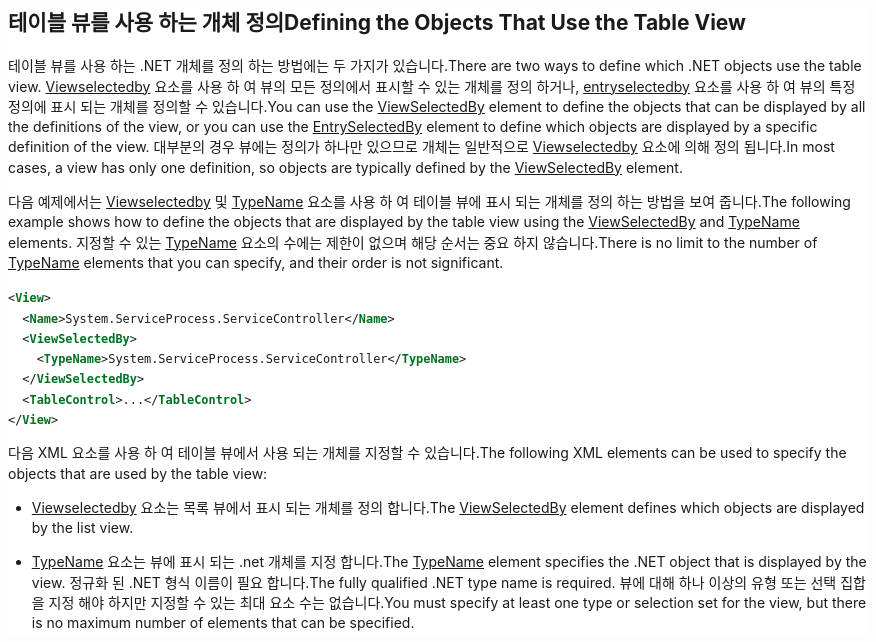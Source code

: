 ## <a name="defining-the-objects-that-use-the-table-view"></a><span data-ttu-id="7fb58-172">테이블 뷰를 사용 하는 개체 정의</span><span class="sxs-lookup"><span data-stu-id="7fb58-172">Defining the Objects That Use the Table View</span></span>

<span data-ttu-id="7fb58-173">테이블 뷰를 사용 하는 .NET 개체를 정의 하는 방법에는 두 가지가 있습니다.</span><span class="sxs-lookup"><span data-stu-id="7fb58-173">There are two ways to define which .NET objects use the table view.</span></span> <span data-ttu-id="7fb58-174">[Viewselectedby](./viewselectedby-element-format.md) 요소를 사용 하 여 뷰의 모든 정의에서 표시할 수 있는 개체를 정의 하거나, [entryselectedby](./entryselectedby-element-for-listentry-for-listcontrol-format.md) 요소를 사용 하 여 뷰의 특정 정의에 표시 되는 개체를 정의할 수 있습니다.</span><span class="sxs-lookup"><span data-stu-id="7fb58-174">You can use the [ViewSelectedBy](./viewselectedby-element-format.md) element to define the objects that can be displayed by all the definitions of the view, or you can use the [EntrySelectedBy](./entryselectedby-element-for-listentry-for-listcontrol-format.md) element to define which objects are displayed by a specific definition of the view.</span></span> <span data-ttu-id="7fb58-175">대부분의 경우 뷰에는 정의가 하나만 있으므로 개체는 일반적으로 [Viewselectedby](./viewselectedby-element-format.md) 요소에 의해 정의 됩니다.</span><span class="sxs-lookup"><span data-stu-id="7fb58-175">In most cases, a view has only one definition, so objects are typically defined by the [ViewSelectedBy](./viewselectedby-element-format.md) element.</span></span>

<span data-ttu-id="7fb58-176">다음 예제에서는 [Viewselectedby](./viewselectedby-element-format.md) 및 [TypeName](./typename-element-for-viewselectedby-format.md) 요소를 사용 하 여 테이블 뷰에 표시 되는 개체를 정의 하는 방법을 보여 줍니다.</span><span class="sxs-lookup"><span data-stu-id="7fb58-176">The following example shows how to define the objects that are displayed by the table view using the [ViewSelectedBy](./viewselectedby-element-format.md) and [TypeName](./typename-element-for-viewselectedby-format.md) elements.</span></span> <span data-ttu-id="7fb58-177">지정할 수 있는 [TypeName](./typename-element-for-viewselectedby-format.md) 요소의 수에는 제한이 없으며 해당 순서는 중요 하지 않습니다.</span><span class="sxs-lookup"><span data-stu-id="7fb58-177">There is no limit to the number of [TypeName](./typename-element-for-viewselectedby-format.md) elements that you can specify, and their order is not significant.</span></span>

```xml
<View>
  <Name>System.ServiceProcess.ServiceController</Name>
  <ViewSelectedBy>
    <TypeName>System.ServiceProcess.ServiceController</TypeName>
  </ViewSelectedBy>
  <TableControl>...</TableControl>
</View>
```

<span data-ttu-id="7fb58-178">다음 XML 요소를 사용 하 여 테이블 뷰에서 사용 되는 개체를 지정할 수 있습니다.</span><span class="sxs-lookup"><span data-stu-id="7fb58-178">The following XML elements can be used to specify the objects that are used by the table view:</span></span>

- <span data-ttu-id="7fb58-179">[Viewselectedby](./viewselectedby-element-format.md) 요소는 목록 뷰에서 표시 되는 개체를 정의 합니다.</span><span class="sxs-lookup"><span data-stu-id="7fb58-179">The [ViewSelectedBy](./viewselectedby-element-format.md) element defines which objects are displayed by the list view.</span></span>

- <span data-ttu-id="7fb58-180">[TypeName](./typename-element-for-viewselectedby-format.md) 요소는 뷰에 표시 되는 .net 개체를 지정 합니다.</span><span class="sxs-lookup"><span data-stu-id="7fb58-180">The [TypeName](./typename-element-for-viewselectedby-format.md) element specifies the .NET object that is displayed by the view.</span></span> <span data-ttu-id="7fb58-181">정규화 된 .NET 형식 이름이 필요 합니다.</span><span class="sxs-lookup"><span data-stu-id="7fb58-181">The fully qualified .NET type name is required.</span></span> <span data-ttu-id="7fb58-182">뷰에 대해 하나 이상의 유형 또는 선택 집합을 지정 해야 하지만 지정할 수 있는 최대 요소 수는 없습니다.</span><span class="sxs-lookup"><span data-stu-id="7fb58-182">You must specify at least one type or selection set for the view, but there is no maximum number of elements that can be specified.</span></span>
